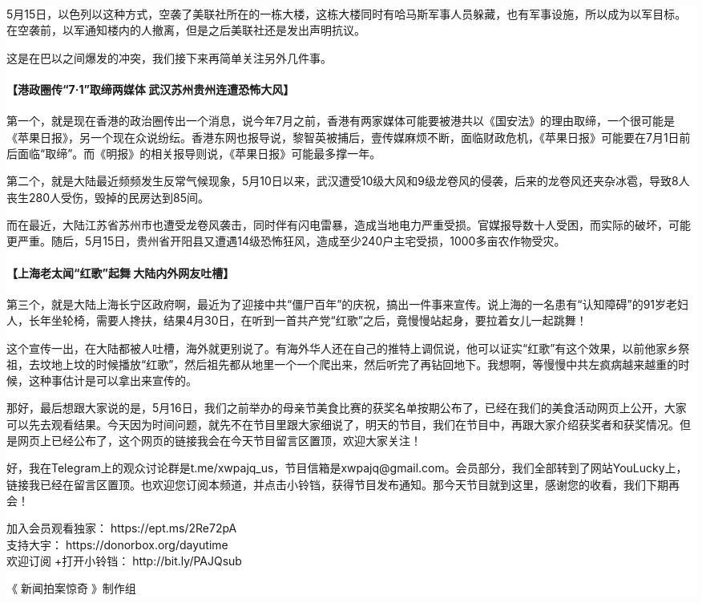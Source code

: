 <p>
 5月15日，以色列以这种方式，空袭了美联社所在的一栋大楼，这栋大楼同时有哈马斯军事人员躲藏，也有军事设施，所以成为以军目标。在空袭前，以军通知楼内的人撤离，但是之后美联社还是发出声明抗议。
</p>
<p>
 这是在巴以之间爆发的冲突，我们接下来再简单关注另外几件事。
</p>
<h4>
 【港政圈传“7·1”取缔两媒体 武汉苏州贵州连遭恐怖大风】
</h4>
<p>
 第一个，就是现在香港的政治圈传出一个消息，说今年7月之前，香港有两家媒体可能要被港共以《国安法》的理由取缔，一个很可能是《苹果日报》，另一个现在众说纷纭。香港东网也报导说，黎智英被捕后，壹传媒麻烦不断，面临财政危机，《苹果日报》可能要在7月1日前后面临“取缔”。而《明报》的相关报导则说，《苹果日报》可能最多撑一年。
</p>
<p>
 第二个，就是大陆最近频频发生反常气候现象，5月10日以来，武汉遭受10级大风和9级龙卷风的侵袭，后来的龙卷风还夹杂冰雹，导致8人丧生280人受伤，毁掉的民房达到85间。
</p>
<p>
 而在最近，大陆江苏省苏州市也遭受龙卷风袭击，同时伴有闪电雷暴，造成当地电力严重受损。官媒报导数十人受困，而实际的破坏，可能更严重。随后，5月15日，贵州省开阳县又遭遇14级恐怖狂风，造成至少240户主宅受损，1000多亩农作物受灾。
</p>
<h4>
 【上海老太闻“红歌”起舞 大陆内外网友吐槽】
</h4>
<p>
 第三个，就是大陆上海长宁区政府啊，最近为了迎接中共“僵尸百年”的庆祝，搞出一件事来宣传。说上海的一名患有“认知障碍”的91岁老妇人，长年坐轮椅，需要人搀扶，结果4月30日，在听到一首共产党“红歌”之后，竟慢慢站起身，要拉着女儿一起跳舞！
</p>
<p>
 这个宣传一出，在大陆都被人吐槽，海外就更别说了。有海外华人还在自己的推特上调侃说，他可以证实“红歌”有这个效果，以前他家乡祭祖，去坟地上坟的时候播放“红歌”，然后祖先都从地里一个一个爬出来，然后听完了再钻回地下。我想啊，等慢慢中共左疯病越来越重的时候，这种事估计是可以拿出来宣传的。
</p>
<p>
 那好，最后想跟大家说的是，5月16日，我们之前举办的母亲节美食比赛的获奖名单按期公布了，已经在我们的美食活动网页上公开，大家可以先去观看结果。今天因为时间问题，就先不在节目里跟大家细说了，明天的节目，我们在节目中，再跟大家介绍获奖者和获奖情况。但是网页上已经公布了，这个网页的链接我会在今天节目留言区置顶，欢迎大家关注！
</p>
<p>
 好，我在Telegram上的观众讨论群是t.me/xwpajq_us，节目信箱是xwpajq@gmail.com。会员部分，我们全部转到了网站YouLucky上，链接我已经在留言区置顶。也欢迎您订阅本频道，并点击小铃铛，获得节目发布通知。那今天节目就到这里，感谢您的收看，我们下期再会！
</p>
<p>
 加入会员观看独家：
 <ok href="https://ept.ms/2Re72pA">
  https://ept.ms/2Re72pA
 </ok>
 <br/>
 支持大宇：
 <ok href="https://donorbox.org/dayutime">
  https://donorbox.org/dayutime
 </ok>
 <br/>
 欢迎订阅 +打开小铃铛：
 <ok href="http://bit.ly/PAJQsub">
  http://bit.ly/PAJQsub
 </ok>
</p>
<p>
 《
 <ok href="https://www.epochtimes.com/gb/tag/%E6%96%B0%E9%97%BB%E6%8B%8D%E6%A1%88%E6%83%8A%E5%A5%87.html">
  新闻拍案惊奇
 </ok>
 》制作组
</p>
<p>